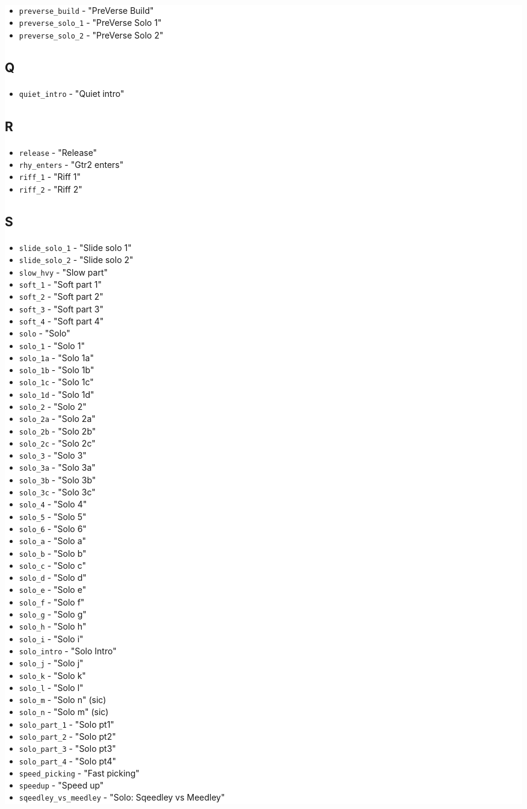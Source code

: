 - `preverse_build` - "PreVerse Build"
- `preverse_solo_1` - "PreVerse Solo 1"
- `preverse_solo_2` - "PreVerse Solo 2"

## Q

- `quiet_intro` - "Quiet intro"

## R

- `release` - "Release"
- `rhy_enters` - "Gtr2 enters"
- `riff_1` - "Riff 1"
- `riff_2` - "Riff 2"

## S

- `slide_solo_1` - "Slide solo 1"
- `slide_solo_2` - "Slide solo 2"
- `slow_hvy` - "Slow part"
- `soft_1` - "Soft part 1"
- `soft_2` - "Soft part 2"
- `soft_3` - "Soft part 3"
- `soft_4` - "Soft part 4"
- `solo` - "Solo"
- `solo_1` - "Solo 1"
- `solo_1a` - "Solo 1a"
- `solo_1b` - "Solo 1b"
- `solo_1c` - "Solo 1c"
- `solo_1d` - "Solo 1d"
- `solo_2` - "Solo 2"
- `solo_2a` - "Solo 2a"
- `solo_2b` - "Solo 2b"
- `solo_2c` - "Solo 2c"
- `solo_3` - "Solo 3"
- `solo_3a` - "Solo 3a"
- `solo_3b` - "Solo 3b"
- `solo_3c` - "Solo 3c"
- `solo_4` - "Solo 4"
- `solo_5` - "Solo 5"
- `solo_6` - "Solo 6"
- `solo_a` - "Solo a"
- `solo_b` - "Solo b"
- `solo_c` - "Solo c"
- `solo_d` - "Solo d"
- `solo_e` - "Solo e"
- `solo_f` - "Solo f"
- `solo_g` - "Solo g"
- `solo_h` - "Solo h"
- `solo_i` - "Solo i"
- `solo_intro` - "Solo Intro"
- `solo_j` - "Solo j"
- `solo_k` - "Solo k"
- `solo_l` - "Solo l"
- `solo_m` - "Solo n" (sic)
- `solo_n` - "Solo m" (sic)
- `solo_part_1` - "Solo pt1"
- `solo_part_2` - "Solo pt2"
- `solo_part_3` - "Solo pt3"
- `solo_part_4` - "Solo pt4"
- `speed_picking` - "Fast picking"
- `speedup` - "Speed up"
- `sqeedley_vs_meedley` - "Solo: Sqeedley vs Meedley"